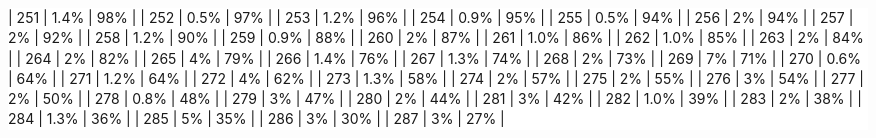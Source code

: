 | 251 | 1.4% | 98% |
| 252 | 0.5% | 97% |
| 253 | 1.2% | 96% |
| 254 | 0.9% | 95% |
| 255 | 0.5% | 94% |
| 256 | 2% | 94% |
| 257 | 2% | 92% |
| 258 | 1.2% | 90% |
| 259 | 0.9% | 88% |
| 260 | 2% | 87% |
| 261 | 1.0% | 86% |
| 262 | 1.0% | 85% |
| 263 | 2% | 84% |
| 264 | 2% | 82% |
| 265 | 4% | 79% |
| 266 | 1.4% | 76% |
| 267 | 1.3% | 74% |
| 268 | 2% | 73% |
| 269 | 7% | 71% |
| 270 | 0.6% | 64% |
| 271 | 1.2% | 64% |
| 272 | 4% | 62% |
| 273 | 1.3% | 58% |
| 274 | 2% | 57% |
| 275 | 2% | 55% |
| 276 | 3% | 54% |
| 277 | 2% | 50% |
| 278 | 0.8% | 48% |
| 279 | 3% | 47% |
| 280 | 2% | 44% |
| 281 | 3% | 42% |
| 282 | 1.0% | 39% |
| 283 | 2% | 38% |
| 284 | 1.3% | 36% |
| 285 | 5% | 35% |
| 286 | 3% | 30% |
| 287 | 3% | 27% |